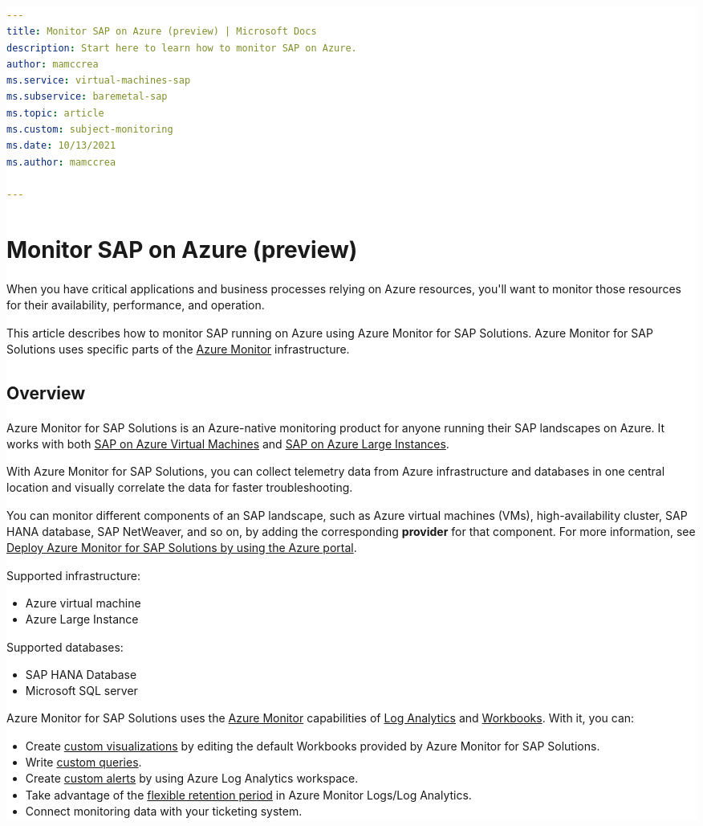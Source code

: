 ```yaml
---
title: Monitor SAP on Azure (preview) | Microsoft Docs
description: Start here to learn how to monitor SAP on Azure.
author: mamccrea
ms.service: virtual-machines-sap
ms.subservice: baremetal-sap
ms.topic: article
ms.custom: subject-monitoring
ms.date: 10/13/2021
ms.author: mamccrea

---
```


# Monitor SAP on Azure (preview)

When you have critical applications and business processes relying on Azure resources, you'll want to monitor those resources for their availability, performance, and operation. 

This article describes how to monitor SAP running on Azure using Azure Monitor for SAP Solutions. Azure Monitor for SAP Solutions uses specific parts of the [Azure Monitor](../../../azure-monitor/overview.md) infrastructure.

## Overview

Azure Monitor for SAP Solutions is an Azure-native monitoring product for anyone running their SAP landscapes on Azure. It works with both [SAP on Azure Virtual Machines](./hana-get-started.md) and [SAP on Azure Large Instances](./hana-overview-architecture.md).

With Azure Monitor for SAP Solutions, you can collect telemetry data from Azure infrastructure and databases in one central location and visually correlate the data for faster troubleshooting.

You can monitor different components of an SAP landscape, such as Azure virtual machines (VMs), high-availability cluster, SAP HANA database, SAP NetWeaver, and so on, by adding the corresponding **provider** for that component. For more information, see [Deploy Azure Monitor for SAP Solutions by using the Azure portal](azure-monitor-sap-quickstart.md).

Supported infrastructure:

- Azure virtual machine
- Azure Large Instance

Supported databases:
- SAP HANA Database
- Microsoft SQL server

Azure Monitor for SAP Solutions uses the [Azure Monitor](../../../azure-monitor/overview.md) capabilities of [Log Analytics](../../../azure-monitor/logs/log-analytics-overview.md) and [Workbooks](../../../azure-monitor/visualize/workbooks-overview.md). With it, you can:

- Create [custom visualizations](../../../azure-monitor/visualize/workbooks-overview.md#getting-started) by editing the default Workbooks provided by Azure Monitor for SAP Solutions. 
- Write [custom queries](../../../azure-monitor/logs/log-analytics-tutorial.md).
- Create [custom alerts](../../../azure-monitor/alerts/alerts-log.md) by using Azure Log Analytics workspace. 
- Take advantage of the [flexible retention period](../../../azure-monitor/logs/manage-cost-storage.md#change-the-data-retention-period) in Azure Monitor Logs/Log Analytics. 
- Connect monitoring data with your ticketing system.
